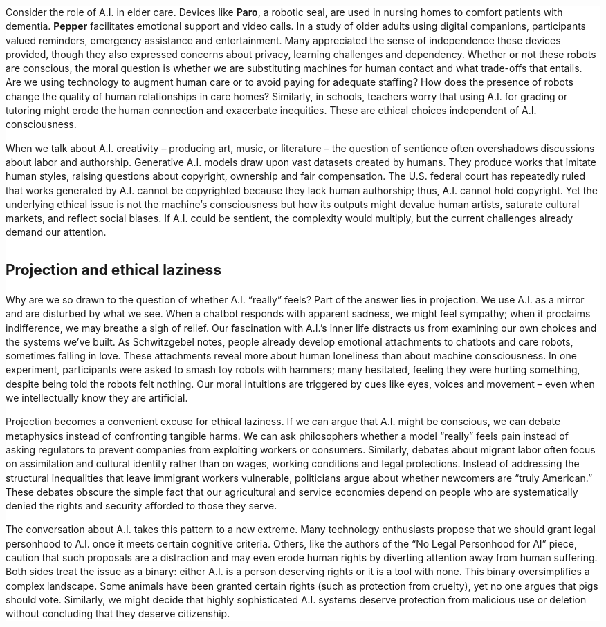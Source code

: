 Consider the role of A.I. in elder care. Devices like **Paro**, a robotic seal, are used in nursing homes to comfort patients with dementia. **Pepper** facilitates emotional support and video calls. In a study of older adults using digital companions, participants valued reminders, emergency assistance and entertainment. Many appreciated the sense of independence these devices provided, though they also expressed concerns about privacy, learning challenges and dependency. Whether or not these robots are conscious, the moral question is whether we are substituting machines for human contact and what trade-offs that entails. Are we using technology to augment human care or to avoid paying for adequate staffing? How does the presence of robots change the quality of human relationships in care homes? Similarly, in schools, teachers worry that using A.I. for grading or tutoring might erode the human connection and exacerbate inequities. These are ethical choices independent of A.I. consciousness. 

When we talk about A.I. creativity – producing art, music, or literature – the question of sentience often overshadows discussions about labor and authorship. Generative A.I. models draw upon vast datasets created by humans. They produce works that imitate human styles, raising questions about copyright, ownership and fair compensation. The U.S. federal court has repeatedly ruled that works generated by A.I. cannot be copyrighted because they lack human authorship; thus, A.I. cannot hold copyright. Yet the underlying ethical issue is not the machine’s consciousness but how its outputs might devalue human artists, saturate cultural markets, and reflect social biases. If A.I. could be sentient, the complexity would multiply, but the current challenges already demand our attention. 

## Projection and ethical laziness 

Why are we so drawn to the question of whether A.I. “really” feels? Part of the answer lies in projection. We use A.I. as a mirror and are disturbed by what we see. When a chatbot responds with apparent sadness, we might feel sympathy; when it proclaims indifference, we may breathe a sigh of relief. Our fascination with A.I.’s inner life distracts us from examining our own choices and the systems we’ve built. As Schwitzgebel notes, people already develop emotional attachments to chatbots and care robots, sometimes falling in love. These attachments reveal more about human loneliness than about machine consciousness. In one experiment, participants were asked to smash toy robots with hammers; many hesitated, feeling they were hurting something, despite being told the robots felt nothing. Our moral intuitions are triggered by cues like eyes, voices and movement – even when we intellectually know they are artificial. 

Projection becomes a convenient excuse for ethical laziness. If we can argue that A.I. might be conscious, we can debate metaphysics instead of confronting tangible harms. We can ask philosophers whether a model “really” feels pain instead of asking regulators to prevent companies from exploiting workers or consumers. Similarly, debates about migrant labor often focus on assimilation and cultural identity rather than on wages, working conditions and legal protections. Instead of addressing the structural inequalities that leave immigrant workers vulnerable, politicians argue about whether newcomers are “truly American.” These debates obscure the simple fact that our agricultural and service economies depend on people who are systematically denied the rights and security afforded to those they serve. 

The conversation about A.I. takes this pattern to a new extreme. Many technology enthusiasts propose that we should grant legal personhood to A.I. once it meets certain cognitive criteria. Others, like the authors of the “No Legal Personhood for AI” piece, caution that such proposals are a distraction and may even erode human rights by diverting attention away from human suffering. Both sides treat the issue as a binary: either A.I. is a person deserving rights or it is a tool with none. This binary oversimplifies a complex landscape. Some animals have been granted certain rights (such as protection from cruelty), yet no one argues that pigs should vote. Similarly, we might decide that highly sophisticated A.I. systems deserve protection from malicious use or deletion without concluding that they deserve citizenship. 
